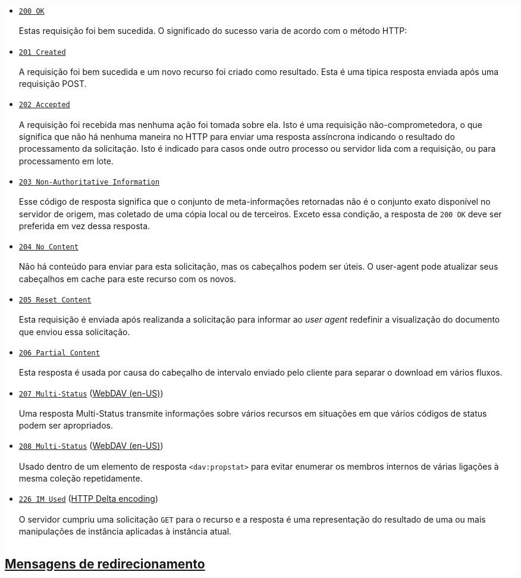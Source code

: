 - [`200 OK`](https://developer.mozilla.org/pt-BR/docs/Web/HTTP/Status/200)

  Estas requisição foi bem sucedida. O significado do sucesso varia de acordo com o método HTTP:

- [`201 Created`](https://developer.mozilla.org/pt-BR/docs/Web/HTTP/Status/201)

  A requisição foi bem sucedida e um novo recurso foi criado como resultado. Esta é uma tipica resposta enviada após uma requisição POST.

- [`202 Accepted`](https://developer.mozilla.org/pt-BR/docs/Web/HTTP/Status/202)

  A requisição foi recebida mas nenhuma ação foi tomada sobre ela. Isto é uma requisição não-comprometedora, o que significa que não há nenhuma maneira no HTTP para enviar uma resposta assíncrona indicando o resultado do processamento da solicitação. Isto é indicado para casos onde outro processo ou servidor lida com a requisição, ou para processamento em lote.

- [`203 Non-Authoritative Information`](https://developer.mozilla.org/pt-BR/docs/Web/HTTP/Status/203)

  Esse código de resposta significa que o conjunto de meta-informações retornadas não é o conjunto exato disponível no servidor de origem, mas coletado de uma cópia local ou de terceiros. Exceto essa condição, a resposta de `200 OK` deve ser preferida em vez dessa resposta.

- [`204 No Content`](https://developer.mozilla.org/pt-BR/docs/Web/HTTP/Status/204)

  Não há conteúdo para enviar para esta solicitação, mas os cabeçalhos podem ser úteis. O user-agent pode atualizar seus cabeçalhos em cache para este recurso com os novos.

- [`205 Reset Content`](https://developer.mozilla.org/pt-BR/docs/Web/HTTP/Status/205)

  Esta requisição é enviada após realizanda a solicitação para informar ao *user agent* redefinir a visualização do documento que enviou essa solicitação.

- [`206 Partial Content`](https://developer.mozilla.org/pt-BR/docs/Web/HTTP/Status/206)

  Esta resposta é usada por causa do cabeçalho de intervalo enviado pelo cliente para separar o download em vários fluxos.

- [`207 Multi-Status`](https://developer.mozilla.org/pt-BR/docs/Web/HTTP/Status/207) ([WebDAV (en-US)](https://developer.mozilla.org/en-US/docs/Glossary/WebDAV))

  Uma resposta Multi-Status transmite informações sobre vários recursos em situações em que vários códigos de status podem ser apropriados.

- [`208 Multi-Status`](https://developer.mozilla.org/pt-BR/docs/Web/HTTP/Status/208) ([WebDAV (en-US)](https://developer.mozilla.org/en-US/docs/Glossary/WebDAV))

  Usado dentro de um elemento de resposta `<dav:propstat>` para evitar enumerar os membros internos de várias ligações à mesma coleção repetidamente.

- [`226 IM Used`](https://developer.mozilla.org/pt-BR/docs/Web/HTTP/Status/226) ([HTTP Delta encoding](https://tools.ietf.org/html/rfc3229))

  O servidor cumpriu uma solicitação `GET` para o recurso e a resposta é uma representação do resultado de uma ou mais manipulações de instância aplicadas à instância atual.

## [Mensagens de redirecionamento](https://developer.mozilla.org/pt-BR/docs/Web/HTTP/Status#mensagens_de_redirecionamento)
